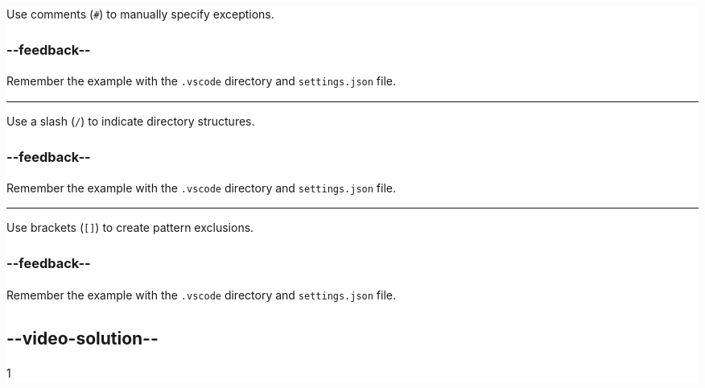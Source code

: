 Use comments (`#`) to manually specify exceptions.

### --feedback--

Remember the example with the `.vscode` directory and `settings.json` file.

---

Use a slash (`/`) to indicate directory structures.

### --feedback--

Remember the example with the `.vscode` directory and `settings.json` file.

---

Use brackets (`[]`) to create pattern exclusions.

### --feedback--

Remember the example with the `.vscode` directory and `settings.json` file.

## --video-solution--

1
